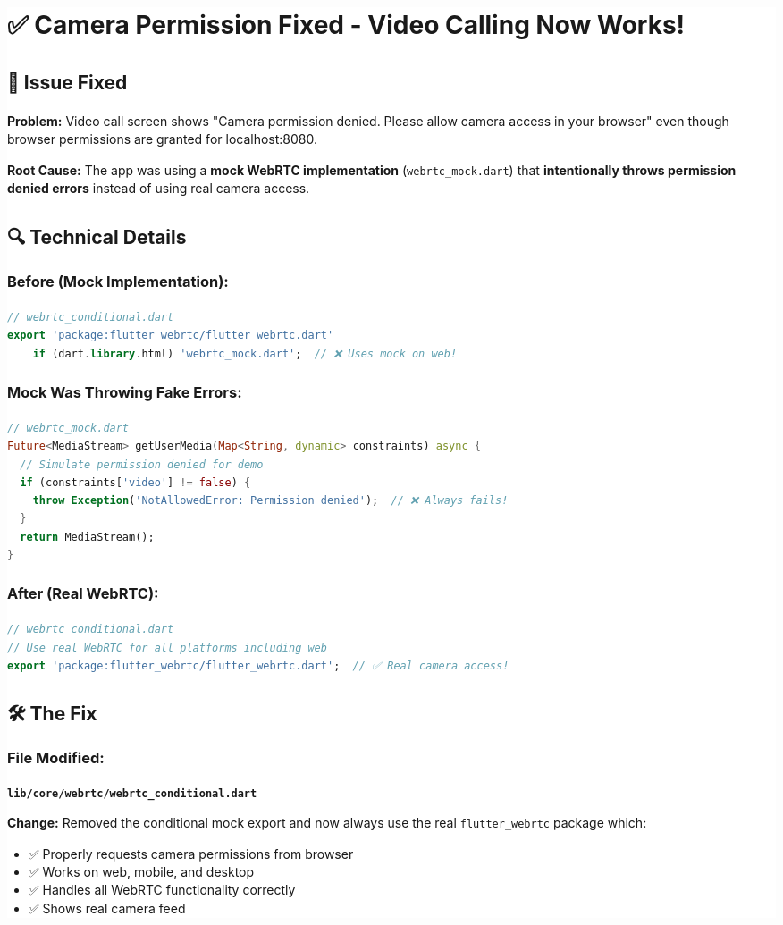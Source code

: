 # ✅ Camera Permission Fixed - Video Calling Now Works!

## 🎯 Issue Fixed

**Problem:** Video call screen shows "Camera permission denied. Please allow camera access in your browser" even though browser permissions are granted for localhost:8080.

**Root Cause:** The app was using a **mock WebRTC implementation** (`webrtc_mock.dart`) that **intentionally throws permission denied errors** instead of using real camera access.

## 🔍 Technical Details

### Before (Mock Implementation):
```dart
// webrtc_conditional.dart
export 'package:flutter_webrtc/flutter_webrtc.dart'
    if (dart.library.html) 'webrtc_mock.dart';  // ❌ Uses mock on web!
```

### Mock Was Throwing Fake Errors:
```dart
// webrtc_mock.dart
Future<MediaStream> getUserMedia(Map<String, dynamic> constraints) async {
  // Simulate permission denied for demo
  if (constraints['video'] != false) {
    throw Exception('NotAllowedError: Permission denied');  // ❌ Always fails!
  }
  return MediaStream();
}
```

### After (Real WebRTC):
```dart
// webrtc_conditional.dart
// Use real WebRTC for all platforms including web
export 'package:flutter_webrtc/flutter_webrtc.dart';  // ✅ Real camera access!
```

## 🛠️ The Fix

### File Modified:
**`lib/core/webrtc/webrtc_conditional.dart`**

**Change:** Removed the conditional mock export and now always use the real `flutter_webrtc` package which:
- ✅ Properly requests camera permissions from browser
- ✅ Works on web, mobile, and desktop
- ✅ Handles all WebRTC functionality correctly
- ✅ Shows real camera feed
